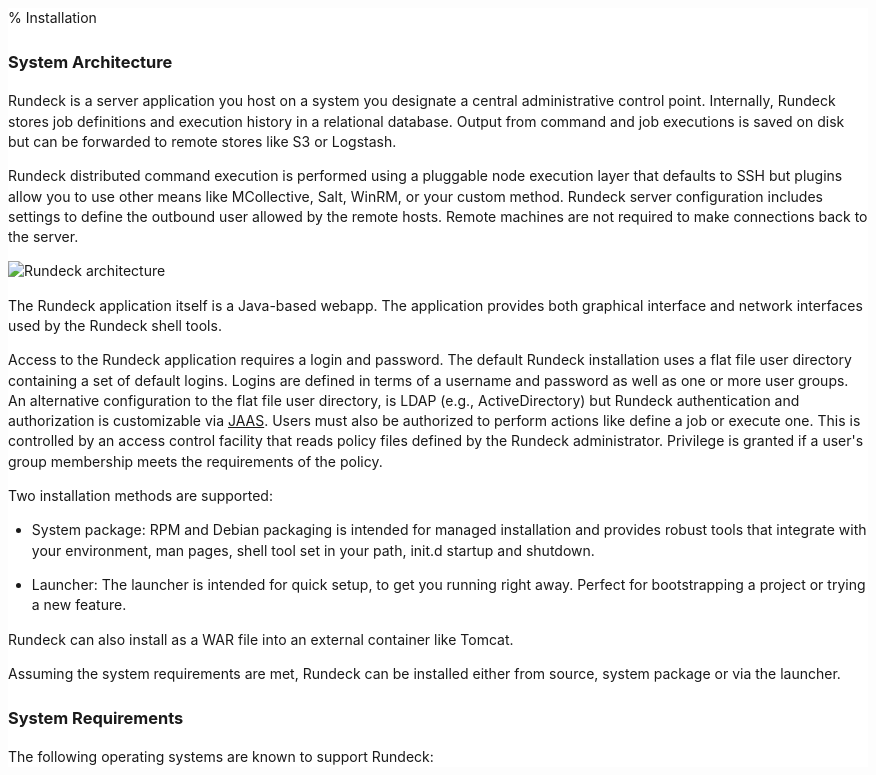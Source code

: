 % Installation

### System Architecture

Rundeck is a server application you host on a system you designate 
a central administrative control point. Internally, Rundeck stores job
definitions and execution history in a relational database. Output
from command and job executions is saved on disk but can be forwarded
to remote stores like S3 or Logstash. 

Rundeck distributed command execution is performed using a pluggable
node execution layer that defaults to SSH but plugins allow you
to use other means like MCollective, Salt, WinRM, or your custom method. 
Rundeck server configuration includes settings to define the outbound
user allowed by the remote hosts. Remote machines
are not required to make connections back to the server.

![Rundeck architecture](../figures/fig0001.png)

The Rundeck application itself is a Java-based webapp. The application provides both
graphical interface and network interfaces used by the Rundeck shell
tools. 

Access to the Rundeck application requires a login and
password. The default Rundeck installation uses a flat file user
directory containing a set of default logins. Logins are defined in
terms of a username and password as well as one or more user
groups. An alternative configuration to the flat file user directory,
is LDAP (e.g., ActiveDirectory) but Rundeck authentication and authorization
is customizable via [JAAS](http://en.wikipedia.org/wiki/Java_Authentication_and_Authorization_Service).
Users must also be authorized to perform actions like define a job
or execute one. This is controlled by an access control facility that reads
policy files defined by the Rundeck administrator. Privilege is
granted if a user's group membership meets the requirements of the policy.

Two installation methods are supported:

* System package: RPM and Debian packaging is intended for managed installation and provides
  robust tools that integrate with your environment, man pages, shell
  tool set in your path, init.d startup and shutdown.
  
* Launcher: The launcher is intended for quick setup, to get you
  running right away.  Perfect for bootstrapping a project or trying
  a new feature.  

Rundeck can also install as a WAR file into an external container like Tomcat.


Assuming the system requirements are met, Rundeck can be installed
either from source, system package or via the launcher.

### System Requirements

The following operating systems are known to support Rundeck:
